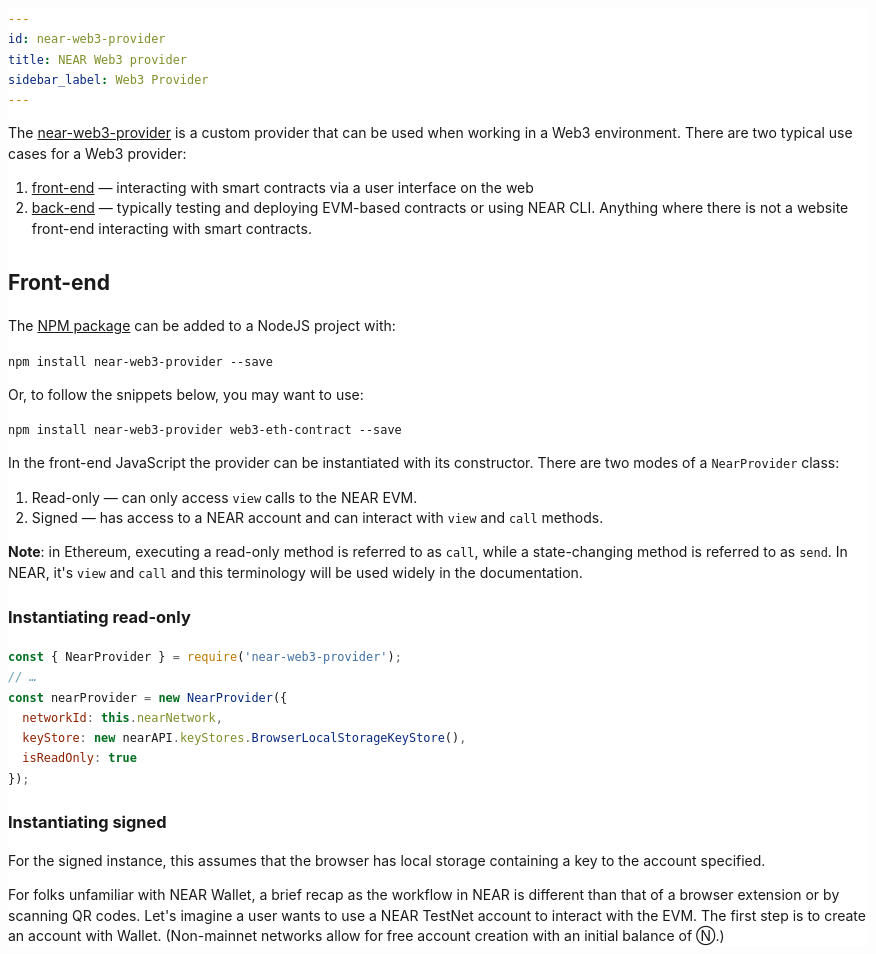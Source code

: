 ```yaml
---
id: near-web3-provider
title: NEAR Web3 provider
sidebar_label: Web3 Provider
---
```


The [near-web3-provider](https://github.com/near/near-web3-provider) is a custom provider that can be used when working in a Web3 environment. There are two typical use cases for a Web3 provider:

1. [front-end](#front-end) — interacting with smart contracts via a user interface on the web
2. [back-end](#back-end) — typically testing and deploying EVM-based contracts or using NEAR CLI. Anything where there is not a website front-end interacting with smart contracts.

## Front-end

The [NPM package](https://npmjs.com/package/near-web3-provider) can be added to a NodeJS project with:

    npm install near-web3-provider --save

Or, to follow the snippets below, you may want to use:

    npm install near-web3-provider web3-eth-contract --save

In the front-end JavaScript the provider can be instantiated with its constructor. There are two modes of a `NearProvider` class:

1. Read-only — can only access `view` calls to the NEAR EVM.
2. Signed — has access to a NEAR account and can interact with `view` and `call` methods.

**Note**: in Ethereum, executing a read-only method is referred to as `call`, while a state-changing method is referred to as `send`. In NEAR, it's `view` and `call` and this terminology will be used widely in the documentation.

### Instantiating read-only

```js
const { NearProvider } = require('near-web3-provider');
// …
const nearProvider = new NearProvider({
  networkId: this.nearNetwork,
  keyStore: new nearAPI.keyStores.BrowserLocalStorageKeyStore(),
  isReadOnly: true
});
```

### Instantiating signed

For the signed instance, this assumes that the browser has local storage containing a key to the account specified.

For folks unfamiliar with NEAR Wallet, a brief recap as the workflow in NEAR is
different than that of a browser extension or by scanning QR codes. Let's
imagine a user wants to use a NEAR TestNet account to interact with the EVM. The
first step is to create an account with Wallet. (Non-mainnet networks allow for
free account creation with an initial balance of Ⓝ.)
